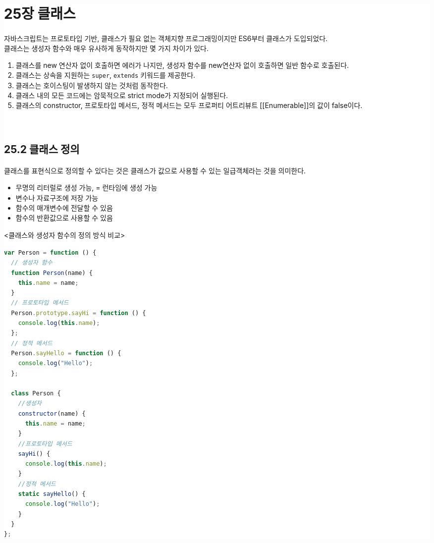 # 25장 클래스

자바스크립트는 프로토타입 기반, 클래스가 필요 없는 객체지향 프로그래밍이지만 ES6부터 클래스가 도입되었다.  
클래스는 생성자 함수와 매우 유사하게 동작하지만 몇 가지 차이가 있다.

1. 클래스를 new 연산자 없이 호출하면 에러가 나지만, 생성자 함수를 new연산자 없이 호출하면 일반 함수로 호출된다.
2. 클래스는 상속을 지원하는 `super`, `extends` 키워드를 제공한다.
3. 클래스는 호이스팅이 발생하지 않는 것처럼 동작한다.
4. 클래스 내의 모든 코드에는 암묵적으로 strict mode가 지정되어 실행된다.
5. 클래스의 constructor, 프로토타입 메서드, 정적 메서드는 모두 프로퍼티 어트리뷰트 [[Enumerable]]의 값이 false이다.

<br/>

## 25.2 클래스 정의

클래스를 표현식으로 정의할 수 있다는 것은 클래스가 값으로 사용할 수 있는 일급객체라는 것을 의미한다.

- 무명의 리터럴로 생성 가능, = 런타임에 생성 가능
- 변수나 자료구조에 저장 가능
- 함수의 매개변수에 전달할 수 있음
- 함수의 반환값으로 사용할 수 있음

<클래스와 생성자 함수의 정의 방식 비교>

```js
var Person = function () {
  // 생성자 함수
  function Person(name) {
    this.name = name;
  }
  // 프로토타입 메서드
  Person.prototype.sayHi = function () {
    console.log(this.name);
  };
  // 정적 메서드
  Person.sayHello = function () {
    console.log("Hello");
  };

  class Person {
    //생성자
    constructor(name) {
      this.name = name;
    }
    //프로토타입 메서드
    sayHi() {
      console.log(this.name);
    }
    //정적 메서드
    static sayHello() {
      console.log("Hello");
    }
  }
};
```
